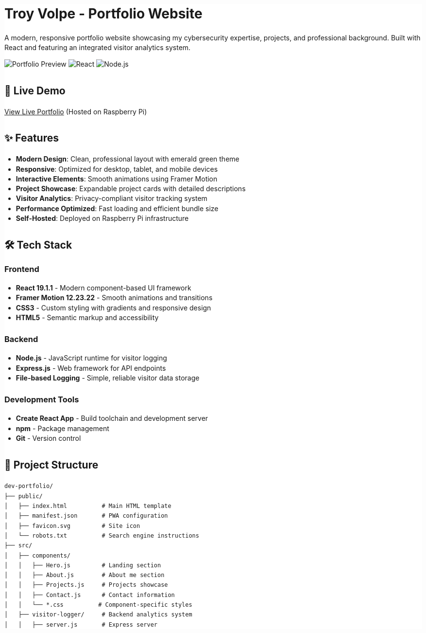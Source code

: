 # Troy Volpe - Portfolio Website

A modern, responsive portfolio website showcasing my cybersecurity expertise, projects, and professional background. Built with React and featuring an integrated visitor analytics system.

![Portfolio Preview](https://img.shields.io/badge/Status-Live-brightgreen)
![React](https://img.shields.io/badge/React-19.1.1-blue)
![Node.js](https://img.shields.io/badge/Node.js-Latest-green)

## 🚀 Live Demo

[View Live Portfolio](https://troyvolpe.com) (Hosted on Raspberry Pi)

## ✨ Features

- **Modern Design**: Clean, professional layout with emerald green theme
- **Responsive**: Optimized for desktop, tablet, and mobile devices
- **Interactive Elements**: Smooth animations using Framer Motion
- **Project Showcase**: Expandable project cards with detailed descriptions
- **Visitor Analytics**: Privacy-compliant visitor tracking system
- **Performance Optimized**: Fast loading and efficient bundle size
- **Self-Hosted**: Deployed on Raspberry Pi infrastructure

## 🛠️ Tech Stack

### Frontend
- **React 19.1.1** - Modern component-based UI framework
- **Framer Motion 12.23.22** - Smooth animations and transitions
- **CSS3** - Custom styling with gradients and responsive design
- **HTML5** - Semantic markup and accessibility

### Backend
- **Node.js** - JavaScript runtime for visitor logging
- **Express.js** - Web framework for API endpoints
- **File-based Logging** - Simple, reliable visitor data storage

### Development Tools
- **Create React App** - Build toolchain and development server
- **npm** - Package management
- **Git** - Version control

## 📂 Project Structure

```
dev-portfolio/
├── public/
│   ├── index.html          # Main HTML template
│   ├── manifest.json       # PWA configuration
│   ├── favicon.svg         # Site icon
│   └── robots.txt          # Search engine instructions
├── src/
│   ├── components/
│   │   ├── Hero.js         # Landing section
│   │   ├── About.js        # About me section
│   │   ├── Projects.js     # Projects showcase
│   │   ├── Contact.js      # Contact information
│   │   └── *.css          # Component-specific styles
│   ├── visitor-logger/     # Backend analytics system
│   │   ├── server.js       # Express server
```